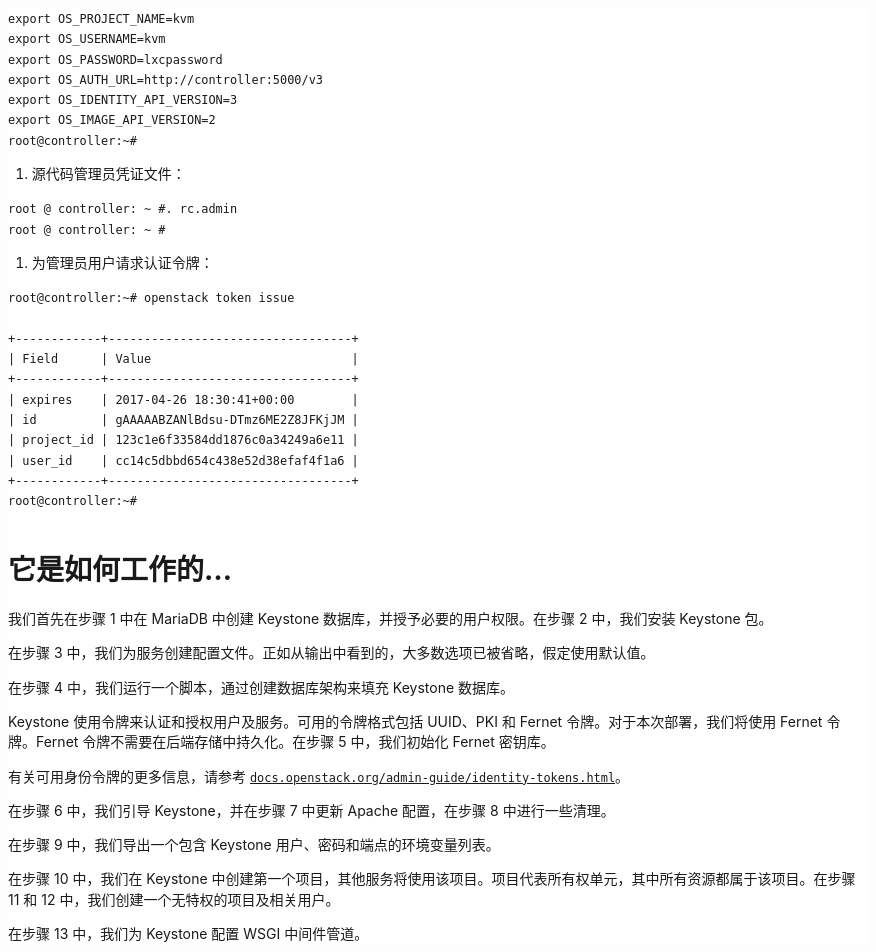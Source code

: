 ```
export OS_PROJECT_NAME=kvm
export OS_USERNAME=kvm
export OS_PASSWORD=lxcpassword
export OS_AUTH_URL=http://controller:5000/v3
export OS_IDENTITY_API_VERSION=3
export OS_IMAGE_API_VERSION=2
root@controller:~#

```

1.  源代码管理员凭证文件：

```
root @ controller: ~ #. rc.admin 
root @ controller: ~ #

```

1.  为管理员用户请求认证令牌：

```
root@controller:~# openstack token issue

+------------+----------------------------------+
| Field      | Value                            |
+------------+----------------------------------+
| expires    | 2017-04-26 18:30:41+00:00        |
| id         | gAAAAABZANlBdsu-DTmz6ME2Z8JFKjJM |
| project_id | 123c1e6f33584dd1876c0a34249a6e11 |
| user_id    | cc14c5dbbd654c438e52d38efaf4f1a6 |
+------------+----------------------------------+
root@controller:~#

```

# 它是如何工作的…

我们首先在步骤 1 中在 MariaDB 中创建 Keystone 数据库，并授予必要的用户权限。在步骤 2 中，我们安装 Keystone 包。

在步骤 3 中，我们为服务创建配置文件。正如从输出中看到的，大多数选项已被省略，假定使用默认值。

在步骤 4 中，我们运行一个脚本，通过创建数据库架构来填充 Keystone 数据库。

Keystone 使用令牌来认证和授权用户及服务。可用的令牌格式包括 UUID、PKI 和 Fernet 令牌。对于本次部署，我们将使用 Fernet 令牌。Fernet 令牌不需要在后端存储中持久化。在步骤 5 中，我们初始化 Fernet 密钥库。

有关可用身份令牌的更多信息，请参考 [`docs.openstack.org/admin-guide/identity-tokens.html`](http://docs.openstack.org/admin-guide/identity-tokens.html)。

在步骤 6 中，我们引导 Keystone，并在步骤 7 中更新 Apache 配置，在步骤 8 中进行一些清理。

在步骤 9 中，我们导出一个包含 Keystone 用户、密码和端点的环境变量列表。

在步骤 10 中，我们在 Keystone 中创建第一个项目，其他服务将使用该项目。项目代表所有权单元，其中所有资源都属于该项目。在步骤 11 和 12 中，我们创建一个无特权的项目及相关用户。

在步骤 13 中，我们为 Keystone 配置 WSGI 中间件管道。
